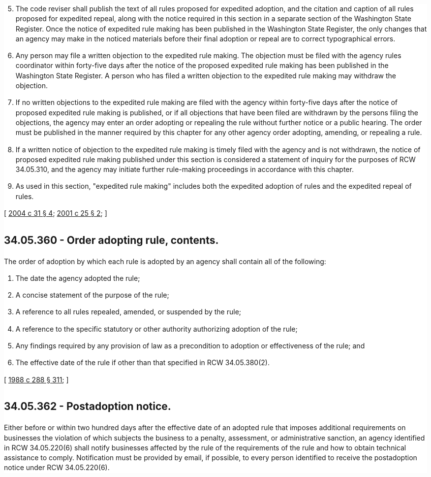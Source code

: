 5. The code reviser shall publish the text of all rules proposed for expedited adoption, and the citation and caption of all rules proposed for expedited repeal, along with the notice required in this section in a separate section of the Washington State Register. Once the notice of expedited rule making has been published in the Washington State Register, the only changes that an agency may make in the noticed materials before their final adoption or repeal are to correct typographical errors.

6. Any person may file a written objection to the expedited rule making. The objection must be filed with the agency rules coordinator within forty-five days after the notice of the proposed expedited rule making has been published in the Washington State Register. A person who has filed a written objection to the expedited rule making may withdraw the objection.

7. If no written objections to the expedited rule making are filed with the agency within forty-five days after the notice of proposed expedited rule making is published, or if all objections that have been filed are withdrawn by the persons filing the objections, the agency may enter an order adopting or repealing the rule without further notice or a public hearing. The order must be published in the manner required by this chapter for any other agency order adopting, amending, or repealing a rule.

8. If a written notice of objection to the expedited rule making is timely filed with the agency and is not withdrawn, the notice of proposed expedited rule making published under this section is considered a statement of inquiry for the purposes of RCW 34.05.310, and the agency may initiate further rule-making proceedings in accordance with this chapter.

9. As used in this section, "expedited rule making" includes both the expedited adoption of rules and the expedited repeal of rules.

\[ [2004 c 31 § 4](http://lawfilesext.leg.wa.gov/biennium/2003-04/Pdf/Bills/Session%20Laws/House/2683.SL.pdf?cite=2004%20c%2031%20§%204); [2001 c 25 § 2](http://lawfilesext.leg.wa.gov/biennium/2001-02/Pdf/Bills/Session%20Laws/House/1375-S.SL.pdf?cite=2001%20c%2025%20§%202); \]

## 34.05.360 - Order adopting rule, contents.
The order of adoption by which each rule is adopted by an agency shall contain all of the following:

1. The date the agency adopted the rule;

2. A concise statement of the purpose of the rule;

3. A reference to all rules repealed, amended, or suspended by the rule;

4. A reference to the specific statutory or other authority authorizing adoption of the rule;

5. Any findings required by any provision of law as a precondition to adoption or effectiveness of the rule; and

6. The effective date of the rule if other than that specified in RCW 34.05.380(2).

\[ [1988 c 288 § 311](http://leg.wa.gov/CodeReviser/documents/sessionlaw/1988c288.pdf?cite=1988%20c%20288%20§%20311); \]

## 34.05.362 - Postadoption notice.
Either before or within two hundred days after the effective date of an adopted rule that imposes additional requirements on businesses the violation of which subjects the business to a penalty, assessment, or administrative sanction, an agency identified in RCW 34.05.220(6) shall notify businesses affected by the rule of the requirements of the rule and how to obtain technical assistance to comply. Notification must be provided by email, if possible, to every person identified to receive the postadoption notice under RCW 34.05.220(6).
